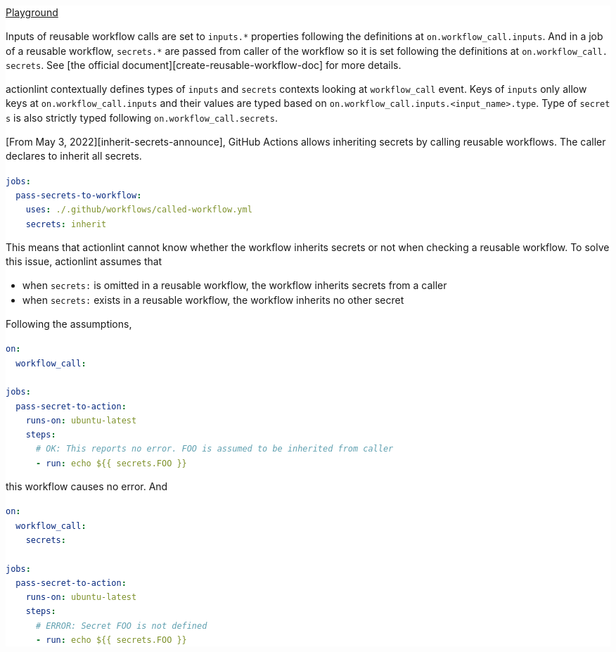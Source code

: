 [Playground](https://rhysd.github.io/actionlint/#eNp8UL1q80AQ7PUUU3ygSuIjuLo+VUIC+amNdNqEi897Yu82Rph792CdIpkU7pbZ+dnZwKYCTkEOHz6c9rbz/gIAjkdNscyAiv8dgYGiFTcmF9ignoIK3l8e63WfppEMYhLHnwvo1R6mPeuxJ7lpNBNRiH8dCzqDkazQdp4VGoiT625fudHqqvoK/axPFFNRiXJsLmztlZM2d7v2/67EJRrXsAbcHcnglXjA0KVujRRlA6vi8e98Xj7YqjjkjGa4Bq//gZxXB+LvrQHw9vxw/2Rm4dK43TpE5PwTAAD//6vehKY=)

Inputs of reusable workflow calls are set to `inputs.*` properties following the definitions at `on.workflow_call.inputs`.
And in a job of a reusable workflow, `secrets.*` are passed from caller of the workflow so it is set following the definitions at
`on.workflow_call.secrets`. See [the official document][create-reusable-workflow-doc] for more details.

actionlint contextually defines types of `inputs` and `secrets` contexts looking at `workflow_call` event. Keys of `inputs` only
allow keys at `on.workflow_call.inputs` and their values are typed based on `on.workflow_call.inputs.<input_name>.type`. Type of
`secrets` is also strictly typed following `on.workflow_call.secrets`.

[From May 3, 2022][inherit-secrets-announce], GitHub Actions allows inheriting secrets by calling reusable workflows. The caller
declares to inherit all secrets.

```yaml
jobs:
  pass-secrets-to-workflow:
    uses: ./.github/workflows/called-workflow.yml
    secrets: inherit
```

This means that actionlint cannot know whether the workflow inherits secrets or not when checking a reusable workflow.
To solve this issue, actionlint assumes that

- when `secrets:` is omitted in a reusable workflow, the workflow inherits secrets from a caller
- when `secrets:` exists in a reusable workflow, the workflow inherits no other secret

Following the assumptions,

```yaml
on:
  workflow_call:

jobs:
  pass-secret-to-action:
    runs-on: ubuntu-latest
    steps:
      # OK: This reports no error. FOO is assumed to be inherited from caller
      - run: echo ${{ secrets.FOO }}
```

this workflow causes no error. And

```yaml
on:
  workflow_call:
    secrets:

jobs:
  pass-secret-to-action:
    runs-on: ubuntu-latest
    steps:
      # ERROR: Secret FOO is not defined
      - run: echo ${{ secrets.FOO }}
```
